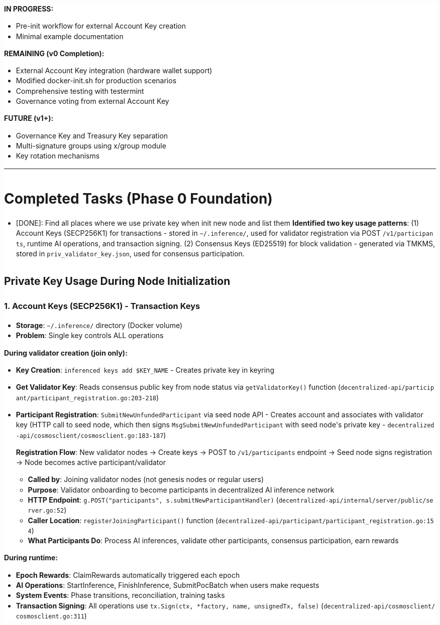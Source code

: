 **IN PROGRESS:**
- Pre-init workflow for external Account Key creation
- Minimal example documentation

**REMAINING (v0 Completion):**
- External Account Key integration (hardware wallet support)
- Modified docker-init.sh for production scenarios
- Comprehensive testing with testermint
- Governance voting from external Account Key

**FUTURE (v1+):**
- Governance Key and Treasury Key separation
- Multi-signature groups using x/group module
- Key rotation mechanisms
----

# Completed Tasks (Phase 0 Foundation)

- [DONE]: Find all places where we use private key when init new node and list them
    **Identified two key usage patterns**: (1) Account Keys (SECP256K1) for transactions - stored in `~/.inference/`, used for validator registration via POST `/v1/participants`, runtime AI operations, and transaction signing. (2) Consensus Keys (ED25519) for block validation - generated via TMKMS, stored in `priv_validator_key.json`, used for consensus participation.

## Private Key Usage During Node Initialization

### 1. **Account Keys (SECP256K1) - Transaction Keys**
- **Storage**: `~/.inference/` directory (Docker volume)
- **Problem**: Single key controls ALL operations

**During validator creation (join only):**
- **Key Creation**: `inferenced keys add $KEY_NAME` - Creates private key in keyring
- **Get Validator Key**: Reads consensus public key from node status via `getValidatorKey()` function (`decentralized-api/participant/participant_registration.go:203-218`)
- **Participant Registration**: `SubmitNewUnfundedParticipant` via seed node API - Creates account and associates with validator key (HTTP call to seed node, which then signs `MsgSubmitNewUnfundedParticipant` with seed node's private key - `decentralized-api/cosmosclient/cosmosclient.go:183-187`)
  
  **Registration Flow**: New validator nodes → Create keys → POST to `/v1/participants` endpoint → Seed node signs registration → Node becomes active participant/validator
  - **Called by**: Joining validator nodes (not genesis nodes or regular users)
  - **Purpose**: Validator onboarding to become participants in decentralized AI inference network
  - **HTTP Endpoint**: `g.POST("participants", s.submitNewParticipantHandler)` (`decentralized-api/internal/server/public/server.go:52`)
  - **Caller Location**: `registerJoiningParticipant()` function (`decentralized-api/participant/participant_registration.go:154`)
  - **What Participants Do**: Process AI inferences, validate other participants, consensus participation, earn rewards

**During runtime:**
- **Epoch Rewards**: ClaimRewards automatically triggered each epoch
- **AI Operations**: StartInference, FinishInference, SubmitPocBatch when users make requests  
- **System Events**: Phase transitions, reconciliation, training tasks
- **Transaction Signing**: All operations use `tx.Sign(ctx, *factory, name, unsignedTx, false)` (`decentralized-api/cosmosclient/cosmosclient.go:311`)


[STATUS]: Task